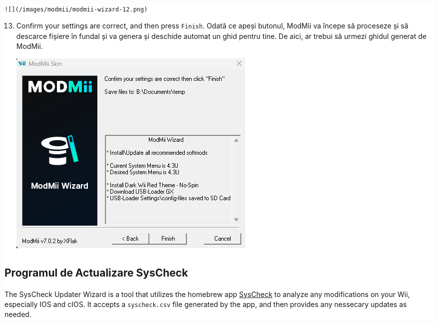     ![](/images/modmii/modmii-wizard-12.png)

13. Confirm your settings are correct, and then press `Finish`. Odată ce apeși butonul, ModMii va începe să proceseze și să descarce fișiere în fundal și va genera și deschide automat un ghid pentru tine. De aici, ar trebui să urmezi ghidul generat de ModMii.

    ![](/images/modmii/modmii-wizard-13.png)

## Programul de Actualizare SysCheck

The SysCheck Updater Wizard is a tool that utilizes the homebrew app [SysCheck](syscheck) to analyze any modifications on your Wii, especially IOS and cIOS. It accepts a `syscheck.csv` file generated by the app, and then provides any nessecary updates as needed.
